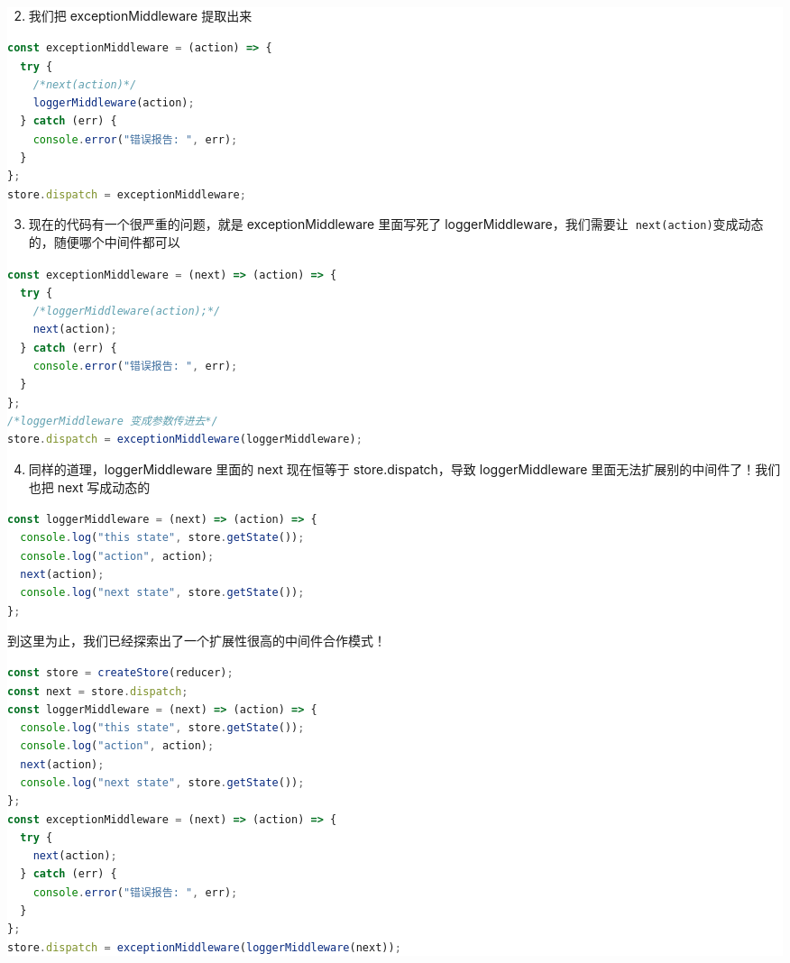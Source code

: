 2. 我们把 exceptionMiddleware 提取出来

```js
const exceptionMiddleware = (action) => {
  try {
    /*next(action)*/
    loggerMiddleware(action);
  } catch (err) {
    console.error("错误报告: ", err);
  }
};
store.dispatch = exceptionMiddleware;
```

3. 现在的代码有一个很严重的问题，就是 exceptionMiddleware 里面写死了 loggerMiddleware，我们需要让  `next(action)`变成动态的，随便哪个中间件都可以

```js
const exceptionMiddleware = (next) => (action) => {
  try {
    /*loggerMiddleware(action);*/
    next(action);
  } catch (err) {
    console.error("错误报告: ", err);
  }
};
/*loggerMiddleware 变成参数传进去*/
store.dispatch = exceptionMiddleware(loggerMiddleware);
```

4. 同样的道理，loggerMiddleware 里面的 next 现在恒等于 store.dispatch，导致 loggerMiddleware 里面无法扩展别的中间件了！我们也把 next 写成动态的

```js
const loggerMiddleware = (next) => (action) => {
  console.log("this state", store.getState());
  console.log("action", action);
  next(action);
  console.log("next state", store.getState());
};
```

到这里为止，我们已经探索出了一个扩展性很高的中间件合作模式！

```js
const store = createStore(reducer);
const next = store.dispatch;
const loggerMiddleware = (next) => (action) => {
  console.log("this state", store.getState());
  console.log("action", action);
  next(action);
  console.log("next state", store.getState());
};
const exceptionMiddleware = (next) => (action) => {
  try {
    next(action);
  } catch (err) {
    console.error("错误报告: ", err);
  }
};
store.dispatch = exceptionMiddleware(loggerMiddleware(next));
```
